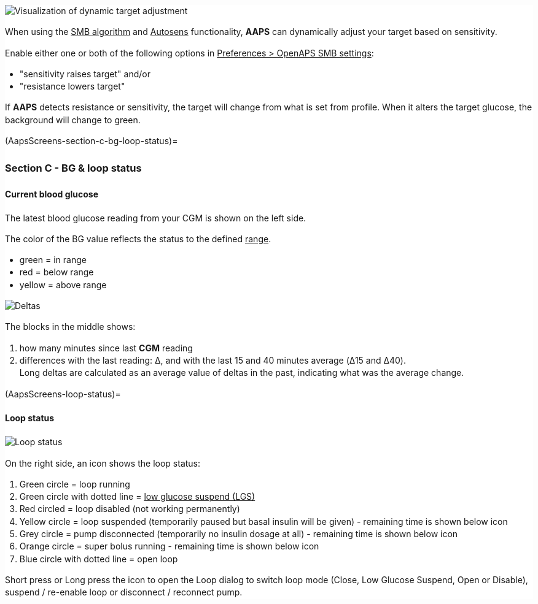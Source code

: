 ![Visualization of dynamic target adjustment](../images/Home2020_DynamicTargetAdjustment.png)

When using the [SMB algorithm](#Config-Builder-aps) and [Autosens](#Open-APS-features-autosens) functionality, **AAPS** can dynamically adjust your target based on sensitivity. 

Enable either one or both of the following options in [Preferences > OpenAPS SMB settings](#Preferences-openaps-smb-settings):
   * "sensitivity raises target" and/or 
   * "resistance lowers target" 

If **AAPS** detects resistance or sensitivity, the target will change from what is set from profile. When it alters the target glucose, the background will change to green.

(AapsScreens-section-c-bg-loop-status)=
### Section C - BG & loop status

#### Current blood glucose
The latest blood glucose reading from your CGM is shown on the left side.

The color of the BG value reflects the status to the defined [range](#Preferences-range-for-visualization).
   * green = in range
   * red = below range
   * yellow = above range 

![Deltas](../images/Home_Delta.png)

The blocks in the middle shows:

1.  how many minutes since last **CGM** reading
2.  differences with the last reading: Δ, and with the last 15 and 40 minutes average (Δ15 and Δ40).  
   Long deltas are calculated as an average value of deltas in the past, indicating what was the average change.

(AapsScreens-loop-status)=
#### Loop status

![Loop status](../images/Home2020_LoopStatus.png)

On the right side, an icon shows the loop status:
1. Green circle = loop running
2. Green circle with dotted line = [low glucose suspend (LGS)](#objectives-objective6)
3. Red circled = loop disabled (not working permanently)
4. Yellow circle = loop suspended (temporarily paused but basal insulin will be given) - remaining time is shown below icon
5. Grey circle = pump disconnected (temporarily no insulin dosage at all) - remaining time is shown below icon
6. Orange circle = super bolus running - remaining time is shown below icon
7. Blue circle with dotted line = open loop

Short press or Long press the icon to open the Loop dialog to switch loop mode (Close, Low Glucose Suspend, Open or Disable), suspend / re-enable loop or disconnect / reconnect pump.
